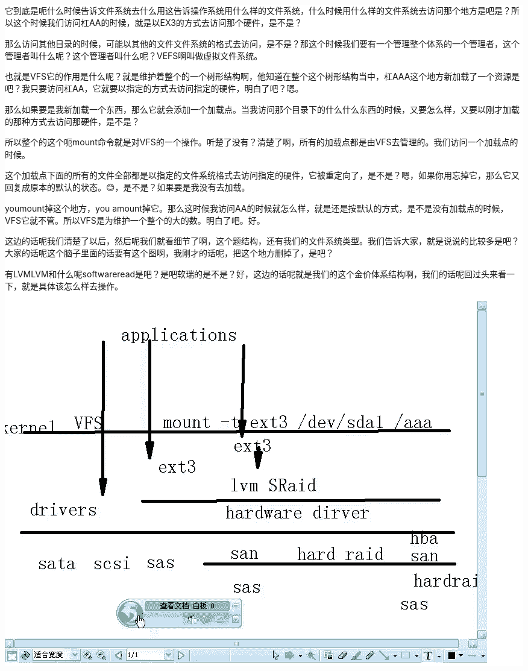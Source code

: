 它到底是呃什么时候告诉文件系统去什么用这告诉操作系统用什么样的文件系统，什么时候用什么样的文件系统去访问那个地方是吧是？所以这个时候我们访问杠AA的时候，就是以EX3的方式去访问那个硬件，是不是？

那么访问其他目录的时候，可能以其他的文件文件系统的格式去访问，是不是？那这个时候我们要有一个管理整个体系的一个管理者，这个管理者叫什么呢？这个管理者叫什么呢？VEFS啊叫做虚拟文件系统。

也就是VFS它的作用是什么呢？就是维护着整个的一个树形结构啊，他知道在整个这个树形结构当中，杠AAA这个地方新加载了一个资源是吧？我只要访问杠AA，它就要以指定的方式去访问指定的硬件，明白了吧？嗯。

那么如果要是我新加载一个东西，那么它就会添加一个加载点。当我访问那个目录下的什么什么东西的时候，又要怎么样，又要以刚才加载的那种方式去访问那硬件，是不是？

所以整个的这个呃mount命令就是对VFS的一个操作。听楚了没有？清楚了啊，所有的加载点都是由VFS去管理的。我们访问一个加载点的时候。

这个加载点下面的所有的文件全部都是以指定的文件系统格式去访问指定的硬件，它被重定向了，是不是？嗯，如果你用忘掉它，那么它又回复成原本的默认的状态。😊，是不是？如果要是我没有去加载。

youmount掉这个地方，you amount掉它。那么这时候我访问AA的时候就怎么样，就是还是按默认的方式，是不是没有加载点的时候，VFS它就不管。所以VFS是为维护一个整个的大的数。明白了吧。好。

这边的话呢我们清楚了以后，然后呢我们就看细节了啊，这个题结构，还有我们的文件系统类型。我们告诉大家，就是说说的比较多是吧？大家的话呢这个脑子里面的话要有这个图啊，我刚才的话呢，把这个地方删掉了，是吧？

有LVMLVM和什么呢softwareread是吧？是吧软瑞的是不是？好，这边的话呢就是我们的这个金价体系结构啊，我们的话呢回过头来看一下，就是具体该怎么样去操作。



![](img/7b041f4c54a418cfa7af737e09968865_4.png)
